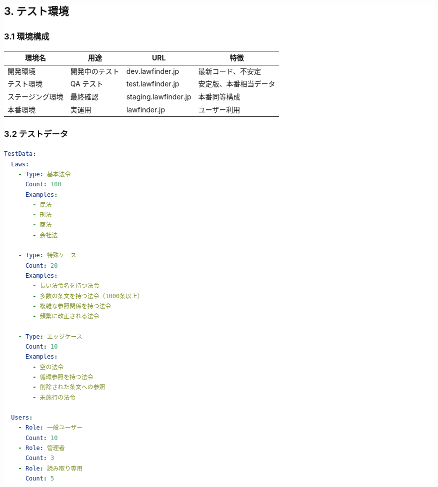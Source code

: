 ## 3. テスト環境

### 3.1 環境構成

| 環境名           | 用途           | URL                  | 特徴                   |
| ---------------- | -------------- | -------------------- | ---------------------- |
| 開発環境         | 開発中のテスト | dev.lawfinder.jp     | 最新コード、不安定     |
| テスト環境       | QA テスト      | test.lawfinder.jp    | 安定版、本番相当データ |
| ステージング環境 | 最終確認       | staging.lawfinder.jp | 本番同等構成           |
| 本番環境         | 実運用         | lawfinder.jp         | ユーザー利用           |

### 3.2 テストデータ

```yaml
TestData:
  Laws:
    - Type: 基本法令
      Count: 100
      Examples:
        - 民法
        - 刑法
        - 商法
        - 会社法

    - Type: 特殊ケース
      Count: 20
      Examples:
        - 長い法令名を持つ法令
        - 多数の条文を持つ法令（1000条以上）
        - 複雑な参照関係を持つ法令
        - 頻繁に改正される法令

    - Type: エッジケース
      Count: 10
      Examples:
        - 空の法令
        - 循環参照を持つ法令
        - 削除された条文への参照
        - 未施行の法令

  Users:
    - Role: 一般ユーザー
      Count: 10
    - Role: 管理者
      Count: 3
    - Role: 読み取り専用
      Count: 5
```
